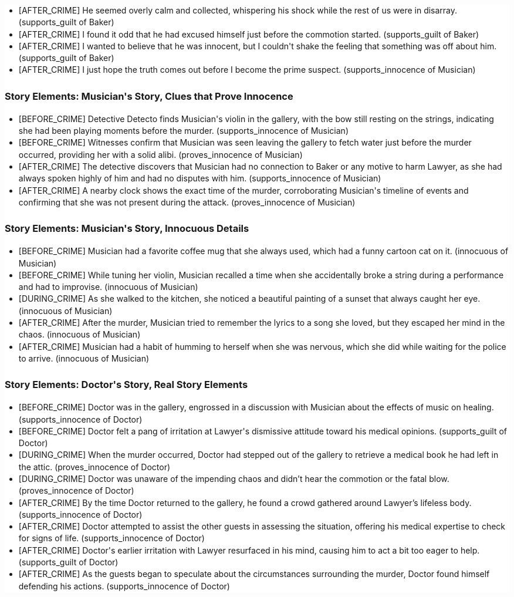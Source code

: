 * [AFTER_CRIME]	 He seemed overly calm and collected, whispering his shock while the rest of us were in disarray. (supports_guilt of Baker)
* [AFTER_CRIME]	 I found it odd that he had excused himself just before the commotion started. (supports_guilt of Baker)
* [AFTER_CRIME]	 I wanted to believe that he was innocent, but I couldn't shake the feeling that something was off about him. (supports_guilt of Baker)
* [AFTER_CRIME]	 I just hope the truth comes out before I become the prime suspect. (supports_innocence of Musician)

### Story Elements: Musician's Story, Clues that Prove Innocence

* [BEFORE_CRIME]	 Detective Detecto finds Musician's violin in the gallery, with the bow still resting on the strings, indicating she had been playing moments before the murder. (supports_innocence of Musician)
* [BEFORE_CRIME]	 Witnesses confirm that Musician was seen leaving the gallery to fetch water just before the murder occurred, providing her with a solid alibi. (proves_innocence of Musician)
* [AFTER_CRIME]	 The detective discovers that Musician had no connection to Baker or any motive to harm Lawyer, as she had always spoken highly of him and had no disputes with him. (supports_innocence of Musician)
* [AFTER_CRIME]	 A nearby clock shows the exact time of the murder, corroborating Musician's timeline of events and confirming that she was not present during the attack. (proves_innocence of Musician)

### Story Elements: Musician's Story, Innocuous Details

* [BEFORE_CRIME]	 Musician had a favorite coffee mug that she always used, which had a funny cartoon cat on it. (innocuous of Musician)
* [BEFORE_CRIME]	 While tuning her violin, Musician recalled a time when she accidentally broke a string during a performance and had to improvise. (innocuous of Musician)
* [DURING_CRIME]	 As she walked to the kitchen, she noticed a beautiful painting of a sunset that always caught her eye. (innocuous of Musician)
* [AFTER_CRIME]	 After the murder, Musician tried to remember the lyrics to a song she loved, but they escaped her mind in the chaos. (innocuous of Musician)
* [AFTER_CRIME]	 Musician had a habit of humming to herself when she was nervous, which she did while waiting for the police to arrive. (innocuous of Musician)

### Story Elements: Doctor's Story, Real Story Elements

* [BEFORE_CRIME]	 Doctor was in the gallery, engrossed in a discussion with Musician about the effects of music on healing. (supports_innocence of Doctor)
* [BEFORE_CRIME]	 Doctor felt a pang of irritation at Lawyer's dismissive attitude toward his medical opinions. (supports_guilt of Doctor)
* [DURING_CRIME]	 When the murder occurred, Doctor had stepped out of the gallery to retrieve a medical book he had left in the attic. (proves_innocence of Doctor)
* [DURING_CRIME]	 Doctor was unaware of the impending chaos and didn’t hear the commotion or the fatal blow. (proves_innocence of Doctor)
* [AFTER_CRIME]	 By the time Doctor returned to the gallery, he found a crowd gathered around Lawyer’s lifeless body. (supports_innocence of Doctor)
* [AFTER_CRIME]	 Doctor attempted to assist the other guests in assessing the situation, offering his medical expertise to check for signs of life. (supports_innocence of Doctor)
* [AFTER_CRIME]	 Doctor's earlier irritation with Lawyer resurfaced in his mind, causing him to act a bit too eager to help. (supports_guilt of Doctor)
* [AFTER_CRIME]	 As the guests began to speculate about the circumstances surrounding the murder, Doctor found himself defending his actions. (supports_innocence of Doctor)
